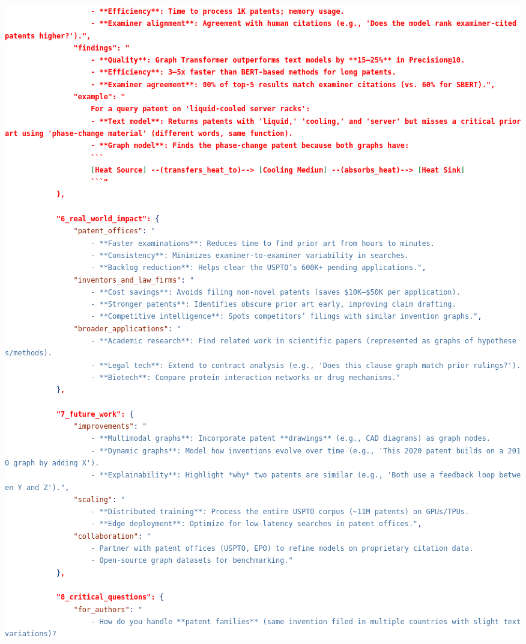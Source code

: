 ```json
                    - **Efficiency**: Time to process 1K patents; memory usage.
                    - **Examiner alignment**: Agreement with human citations (e.g., 'Does the model rank examiner-cited patents higher?').",
                "findings": "
                    - **Quality**: Graph Transformer outperforms text models by **15–25%** in Precision@10.
                    - **Efficiency**: 3–5x faster than BERT-based methods for long patents.
                    - **Examiner agreement**: 80% of top-5 results match examiner citations (vs. 60% for SBERT).",
                "example": "
                    For a query patent on 'liquid-cooled server racks':
                    - **Text model**: Returns patents with 'liquid,' 'cooling,' and 'server' but misses a critical prior art using 'phase-change material' (different words, same function).
                    - **Graph model**: Finds the phase-change patent because both graphs have:
                    ```
                    [Heat Source] --(transfers_heat_to)--> [Cooling Medium] --(absorbs_heat)--> [Heat Sink]
                    ```"
            },

            "6_real_world_impact": {
                "patent_offices": "
                    - **Faster examinations**: Reduces time to find prior art from hours to minutes.
                    - **Consistency**: Minimizes examiner-to-examiner variability in searches.
                    - **Backlog reduction**: Helps clear the USPTO’s 600K+ pending applications.",
                "inventors_and_law_firms": "
                    - **Cost savings**: Avoids filing non-novel patents (saves $10K–$50K per application).
                    - **Stronger patents**: Identifies obscure prior art early, improving claim drafting.
                    - **Competitive intelligence**: Spots competitors’ filings with similar invention graphs.",
                "broader_applications": "
                    - **Academic research**: Find related work in scientific papers (represented as graphs of hypotheses/methods).
                    - **Legal tech**: Extend to contract analysis (e.g., 'Does this clause graph match prior rulings?').
                    - **Biotech**: Compare protein interaction networks or drug mechanisms."
            },

            "7_future_work": {
                "improvements": "
                    - **Multimodal graphs**: Incorporate patent **drawings** (e.g., CAD diagrams) as graph nodes.
                    - **Dynamic graphs**: Model how inventions evolve over time (e.g., 'This 2020 patent builds on a 2010 graph by adding X').
                    - **Explainability**: Highlight *why* two patents are similar (e.g., 'Both use a feedback loop between Y and Z').",
                "scaling": "
                    - **Distributed training**: Process the entire USPTO corpus (~11M patents) on GPUs/TPUs.
                    - **Edge deployment**: Optimize for low-latency searches in patent offices.",
                "collaboration": "
                    - Partner with patent offices (USPTO, EPO) to refine models on proprietary citation data.
                    - Open-source graph datasets for benchmarking."
            },

            "8_critical_questions": {
                "for_authors": "
                    - How do you handle **patent families** (same invention filed in multiple countries with slight text variations)?
```